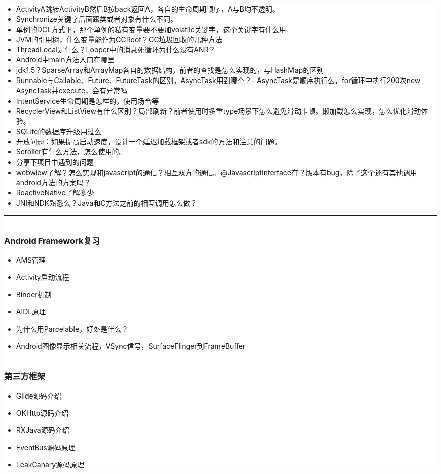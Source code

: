 - ActivityA跳转ActivityB然后B按back返回A，各自的生命周期顺序，A与B均不透明。
- Synchronize关键字后面跟类或者对象有什么不同。
- 单例的DCL方式下，那个单例的私有变量要不要加volatile关键字，这个关键字有什么用
- JVM的引用树，什么变量能作为GCRoot？GC垃圾回收的几种方法
- ThreadLocal是什么？Looper中的消息死循环为什么没有ANR？
- Android中main方法入口在哪里
- jdk1.5？SparseArray和ArrayMap各自的数据结构，前者的查找是怎么实现的，与HashMap的区别
- Runnable与Callable、Future、FutureTask的区别，AsyncTask用到哪个？- AsyncTask是顺序执行么，for循环中执行200次new AsyncTask并execute，会有异常吗
- IntentService生命周期是怎样的，使用场合等
- RecyclerView和ListView有什么区别？局部刷新？前者使用时多重type场景下怎么避免滑动卡顿。懒加载怎么实现，怎么优化滑动体验。
- SQLite的数据库升级用过么
- 开放问题：如果提高启动速度，设计一个延迟加载框架或者sdk的方法和注意的问题。
- Scroller有什么方法，怎么使用的。
- 分享下项目中遇到的问题
- webwiew了解？怎么实现和javascript的通信？相互双方的通信。@JavascriptInterface在？版本有bug，除了这个还有其他调用android方法的方案吗？
- ReactiveNative了解多少
- JNI和NDK熟悉么？Java和C方法之前的相互调用怎么做？







----

------

### Android Framework复习

- AMS管理

- Activity启动流程

-  Binder机制

- AIDL原理

-  为什么用Parcelable，好处是什么？

- Android图像显示相关流程，VSync信号，SurfaceFlinger到FrameBuffer





------



### 第三方框架

- Glide源码介绍

- OKHttp源码介绍
- RXJava源码介绍

- EventBus源码原理

- LeakCanary源码原理
